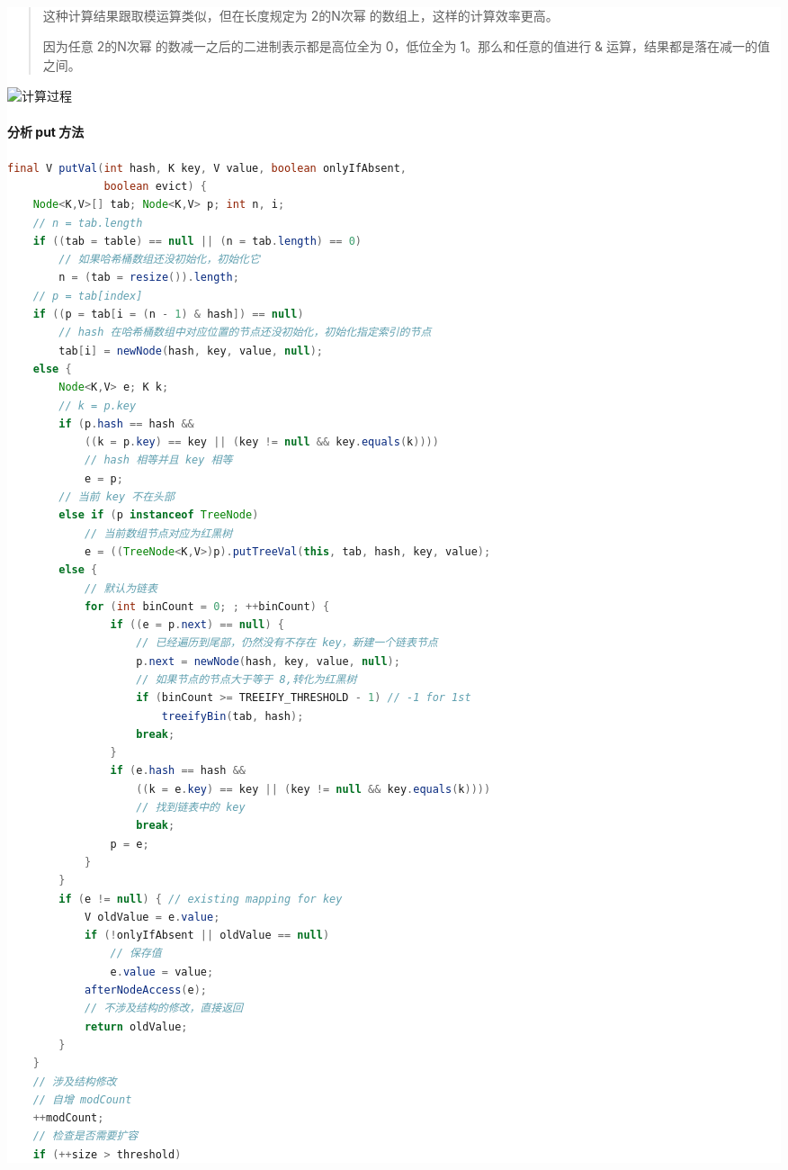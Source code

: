 > 这种计算结果跟取模运算类似，但在长度规定为 2的N次幂 的数组上，这样的计算效率更高。
>
> 因为任意 2的N次幂 的数减一之后的二进制表示都是高位全为 0，低位全为 1。那么和任意的值进行 & 运算，结果都是落在减一的值之间。

![计算过程](https://tech.meituan.com/img/java-hashmap/hashMap%E5%93%88%E5%B8%8C%E7%AE%97%E6%B3%95%E4%BE%8B%E5%9B%BE.png)

#### 分析 put 方法

``` java
final V putVal(int hash, K key, V value, boolean onlyIfAbsent,                    
               boolean evict) {                                                   
    Node<K,V>[] tab; Node<K,V> p; int n, i;
    // n = tab.length
    if ((tab = table) == null || (n = tab.length) == 0)
        // 如果哈希桶数组还没初始化，初始化它
        n = (tab = resize()).length;
    // p = tab[index]
    if ((p = tab[i = (n - 1) & hash]) == null)
        // hash 在哈希桶数组中对应位置的节点还没初始化，初始化指定索引的节点
        tab[i] = newNode(hash, key, value, null);                                 
    else {                                                                        
        Node<K,V> e; K k;
        // k = p.key
        if (p.hash == hash &&                                                     
            ((k = p.key) == key || (key != null && key.equals(k))))
            // hash 相等并且 key 相等
            e = p;
        // 当前 key 不在头部
        else if (p instanceof TreeNode)
            // 当前数组节点对应为红黑树
            e = ((TreeNode<K,V>)p).putTreeVal(this, tab, hash, key, value);       
        else {
            // 默认为链表
            for (int binCount = 0; ; ++binCount) {                                
                if ((e = p.next) == null) {
                    // 已经遍历到尾部，仍然没有不存在 key，新建一个链表节点
                    p.next = newNode(hash, key, value, null);
                    // 如果节点的节点大于等于 8,转化为红黑树
                    if (binCount >= TREEIFY_THRESHOLD - 1) // -1 for 1st          
                        treeifyBin(tab, hash);                                    
                    break;                                                        
                }                                                                 
                if (e.hash == hash &&                                             
                    ((k = e.key) == key || (key != null && key.equals(k))))
                    // 找到链表中的 key
                    break;                                                        
                p = e;                                                            
            }                                                                     
        }                                                                         
        if (e != null) { // existing mapping for key                              
            V oldValue = e.value;                                                 
            if (!onlyIfAbsent || oldValue == null)
                // 保存值
                e.value = value;                                                  
            afterNodeAccess(e);
            // 不涉及结构的修改，直接返回
            return oldValue;                                                      
        }                                                                         
    }
    // 涉及结构修改
    // 自增 modCount
    ++modCount;
    // 检查是否需要扩容
    if (++size > threshold)                                                       
```
